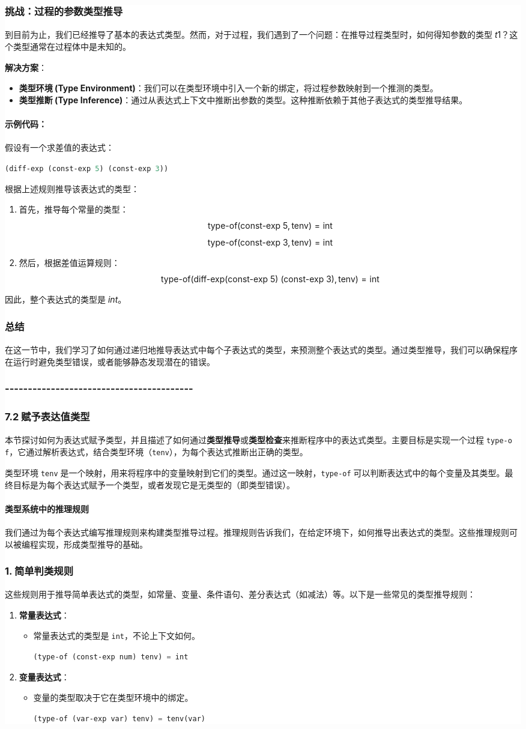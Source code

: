 ### 挑战：过程的参数类型推导

到目前为止，我们已经推导了基本的表达式类型。然而，对于过程，我们遇到了一个问题：在推导过程类型时，如何得知参数的类型 $t1$？这个类型通常在过程体中是未知的。

**解决方案**：
- **类型环境 (Type Environment)**：我们可以在类型环境中引入一个新的绑定，将过程参数映射到一个推测的类型。
- **类型推断 (Type Inference)**：通过从表达式上下文中推断出参数的类型。这种推断依赖于其他子表达式的类型推导结果。

#### 示例代码：

假设有一个求差值的表达式：
```scheme
(diff-exp (const-exp 5) (const-exp 3))
```
根据上述规则推导该表达式的类型：

1. 首先，推导每个常量的类型：
   $$ \text{type-of}(\text{const-exp 5}, \text{tenv}) = \text{int} $$
   $$ \text{type-of}(\text{const-exp 3}, \text{tenv}) = \text{int} $$

2. 然后，根据差值运算规则：
   $$ \text{type-of}(\text{diff-exp} \text{(const-exp 5) (const-exp 3)}, \text{tenv}) = \text{int} $$

因此，整个表达式的类型是 $int$。

### 总结

在这一节中，我们学习了如何通过递归地推导表达式中每个子表达式的类型，来预测整个表达式的类型。通过类型推导，我们可以确保程序在运行时避免类型错误，或者能够静态发现潜在的错误。

### -----------------------------------------

### 7.2 赋予表达值类型

本节探讨如何为表达式赋予类型，并且描述了如何通过**类型推导**或**类型检查**来推断程序中的表达式类型。主要目标是实现一个过程 `type-of`，它通过解析表达式，结合类型环境（`tenv`），为每个表达式推断出正确的类型。 

类型环境 `tenv` 是一个映射，用来将程序中的变量映射到它们的类型。通过这一映射，`type-of` 可以判断表达式中的每个变量及其类型。最终目标是为每个表达式赋予一个类型，或者发现它是无类型的（即类型错误）。

#### **类型系统中的推理规则**

我们通过为每个表达式编写推理规则来构建类型推导过程。推理规则告诉我们，在给定环境下，如何推导出表达式的类型。这些推理规则可以被编程实现，形成类型推导的基础。

### 1. **简单判类规则**

这些规则用于推导简单表达式的类型，如常量、变量、条件语句、差分表达式（如减法）等。以下是一些常见的类型推导规则：

1. **常量表达式**：
   - 常量表达式的类型是 `int`，不论上下文如何。
     ```scheme
     (type-of (const-exp num) tenv) = int
     ```

2. **变量表达式**：
   - 变量的类型取决于它在类型环境中的绑定。
     ```scheme
     (type-of (var-exp var) tenv) = tenv(var)
     ```
